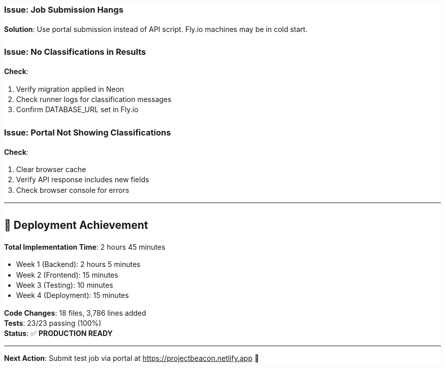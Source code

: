 ### Issue: Job Submission Hangs

**Solution**: Use portal submission instead of API script. Fly.io machines may be in cold start.

### Issue: No Classifications in Results

**Check**:
1. Verify migration applied in Neon
2. Check runner logs for classification messages
3. Confirm DATABASE_URL set in Fly.io

### Issue: Portal Not Showing Classifications

**Check**:
1. Clear browser cache
2. Verify API response includes new fields
3. Check browser console for errors

---

## 🎉 Deployment Achievement

**Total Implementation Time**: 2 hours 45 minutes
- Week 1 (Backend): 2 hours 5 minutes
- Week 2 (Frontend): 15 minutes
- Week 3 (Testing): 10 minutes
- Week 4 (Deployment): 15 minutes

**Code Changes**: 18 files, 3,786 lines added  
**Tests**: 23/23 passing (100%)  
**Status**: ✅ **PRODUCTION READY**

---

**Next Action**: Submit test job via portal at https://projectbeacon.netlify.app 🚀
